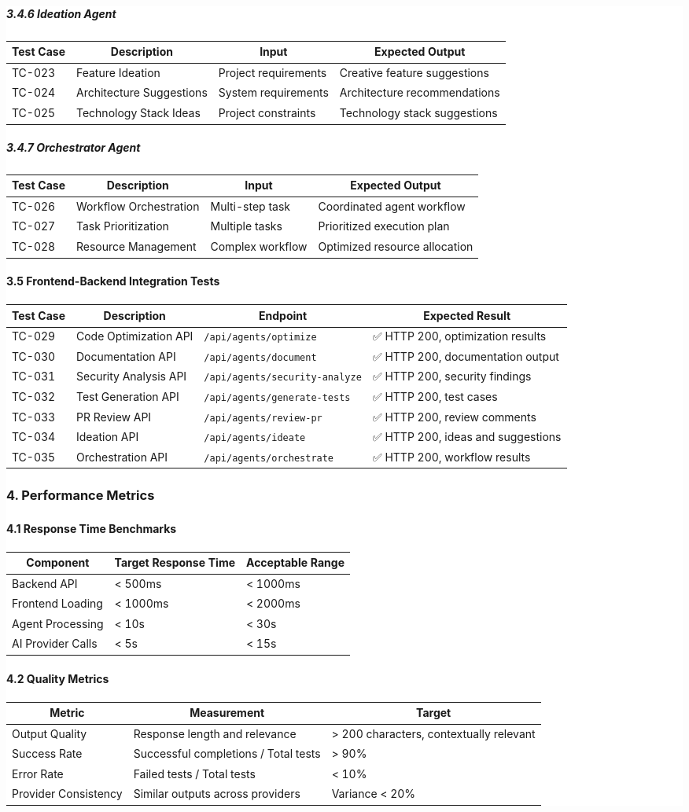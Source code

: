 ##### 3.4.6 Ideation Agent

| Test Case | Description | Input | Expected Output |
|-----------|-------------|-------|----------------|
| TC-023 | Feature Ideation | Project requirements | Creative feature suggestions |
| TC-024 | Architecture Suggestions | System requirements | Architecture recommendations |
| TC-025 | Technology Stack Ideas | Project constraints | Technology stack suggestions |

##### 3.4.7 Orchestrator Agent

| Test Case | Description | Input | Expected Output |
|-----------|-------------|-------|----------------|
| TC-026 | Workflow Orchestration | Multi-step task | Coordinated agent workflow |
| TC-027 | Task Prioritization | Multiple tasks | Prioritized execution plan |
| TC-028 | Resource Management | Complex workflow | Optimized resource allocation |

#### 3.5 Frontend-Backend Integration Tests

| Test Case | Description | Endpoint | Expected Result |
|-----------|-------------|----------|----------------|
| TC-029 | Code Optimization API | `/api/agents/optimize` | ✅ HTTP 200, optimization results |
| TC-030 | Documentation API | `/api/agents/document` | ✅ HTTP 200, documentation output |
| TC-031 | Security Analysis API | `/api/agents/security-analyze` | ✅ HTTP 200, security findings |
| TC-032 | Test Generation API | `/api/agents/generate-tests` | ✅ HTTP 200, test cases |
| TC-033 | PR Review API | `/api/agents/review-pr` | ✅ HTTP 200, review comments |
| TC-034 | Ideation API | `/api/agents/ideate` | ✅ HTTP 200, ideas and suggestions |
| TC-035 | Orchestration API | `/api/agents/orchestrate` | ✅ HTTP 200, workflow results |

### 4. Performance Metrics

#### 4.1 Response Time Benchmarks

| Component | Target Response Time | Acceptable Range |
|-----------|---------------------|------------------|
| Backend API | < 500ms | < 1000ms |
| Frontend Loading | < 1000ms | < 2000ms |
| Agent Processing | < 10s | < 30s |
| AI Provider Calls | < 5s | < 15s |

#### 4.2 Quality Metrics

| Metric | Measurement | Target |
|--------|-------------|--------|
| Output Quality | Response length and relevance | > 200 characters, contextually relevant |
| Success Rate | Successful completions / Total tests | > 90% |
| Error Rate | Failed tests / Total tests | < 10% |
| Provider Consistency | Similar outputs across providers | Variance < 20% |
